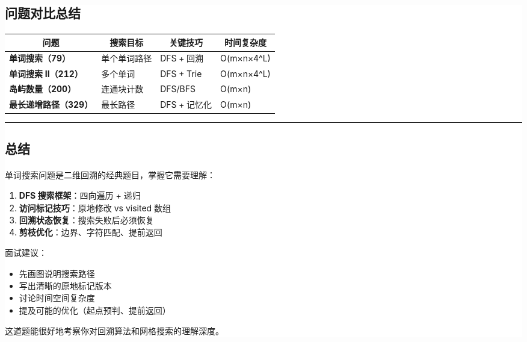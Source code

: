 
## 问题对比总结

| 问题 | 搜索目标 | 关键技巧 | 时间复杂度 |
|------|---------|---------|-----------|
| **单词搜索（79）** | 单个单词路径 | DFS + 回溯 | O(m×n×4^L) |
| **单词搜索 II（212）** | 多个单词 | DFS + Trie | O(m×n×4^L) |
| **岛屿数量（200）** | 连通块计数 | DFS/BFS | O(m×n) |
| **最长递增路径（329）** | 最长路径 | DFS + 记忆化 | O(m×n) |

---

## 总结

单词搜索问题是二维回溯的经典题目，掌握它需要理解：

1. **DFS 搜索框架**：四向遍历 + 递归
2. **访问标记技巧**：原地修改 vs visited 数组
3. **回溯状态恢复**：搜索失败后必须恢复
4. **剪枝优化**：边界、字符匹配、提前返回

面试建议：
- 先画图说明搜索路径
- 写出清晰的原地标记版本
- 讨论时间空间复杂度
- 提及可能的优化（起点预判、提前返回）

这道题能很好地考察你对回溯算法和网格搜索的理解深度。

